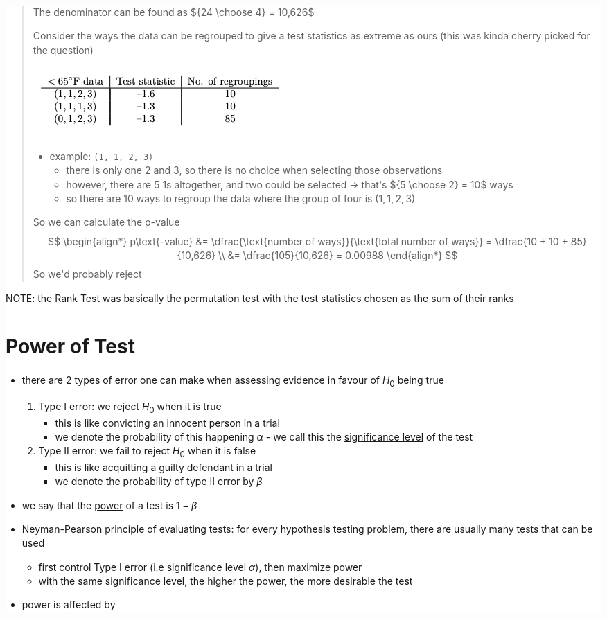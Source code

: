 > The denominator can be found as ${24 \choose 4} = 10,626$
>
> Consider the ways the data can be regrouped to give a test statistics as extreme as ours (this was kinda cherry picked for the question)
>
> ![image-20240119204805293](pictures/image-20240119204805293.png) 
>
> - example: `(1, 1, 2, 3)`
>   - there is only one 2 and 3, so there is no choice when selecting those observations
>   - however, there are 5 1s altogether, and two could be selected &rightarrow; that's ${5 \choose 2} = 10$ ways
>   - so there are 10 ways to regroup the data where the group of four is $(1,1,2,3)$
>
> So we can calculate the p-value
> $$
> \begin{align*}
> p\text{-value} &= \dfrac{\text{number of ways}}{\text{total number of ways}} = \dfrac{10 + 10 + 85}{10,626} \\
> &= \dfrac{105}{10,626} = 0.00988
> \end{align*}
> $$
> So we'd probably reject

NOTE: the Rank Test was basically the permutation test with the test statistics chosen as the sum of their ranks

# Power of  Test

- there are 2 types of error one can make when assessing evidence in favour of $H_0$ being true

  1. Type I error: we reject $H_0$ when it is true
     - this is like convicting an innocent person in a trial 
     - we denote the probability of this happening $\alpha$ - we call this the <u>significance level</u> of the test
  2. Type II error: we fail to reject $H_0$ when it is false 
     - this is like acquitting a guilty defendant in a trial
     - <u>we denote the probability of type II error by $\beta$</u>

- we say that the <u>power</u> of a test is $1 - \beta$ 

- Neyman-Pearson principle of evaluating tests: for every hypothesis testing problem, there are usually many tests that can be used

  - first control Type I error (i.e significance level $\alpha$), then maximize power
  - with the same significance level, the higher the power, the more desirable the test

- power is affected by
